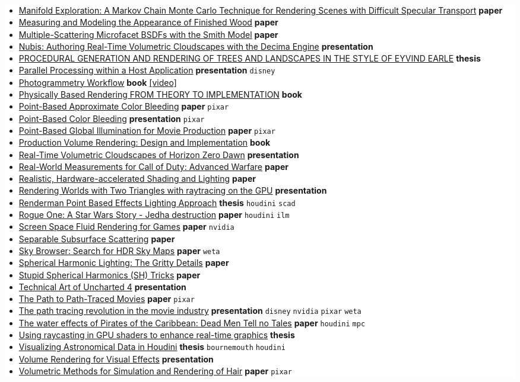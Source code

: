 * [Manifold Exploration: A Markov Chain Monte Carlo Technique for Rendering Scenes with Difficult Specular Transport](http://www.cs.cornell.edu/projects/manifolds-sg12/manifolds-sg12.pdf) **paper**
* [Measuring and Modeling the Appearance of Finished Wood](http://silviojemma.com/public/papers/lighting/sg05-shadingWood-lr.pdf) **paper**
* [Multiple-Scattering Microfacet BSDFs with the Smith Model](https://jo.dreggn.org/home/2015_microfacets.pdf) **paper**
* [Nubis: Authoring Real-Time Volumetric Cloudscapes with the Decima Engine](http://advances.realtimerendering.com/s2017/Nubis%20-%20Authoring%20Realtime%20Volumetric%20Cloudscapes%20with%20the%20Decima%20Engine%20-%20Final%20.pdf) **presentation**
* [PROCEDURAL GENERATION AND RENDERING OF TREES AND LANDSCAPES IN THE STYLE OF EYVIND EARLE](http://oaktrust.library.tamu.edu/bitstream/handle/1969.1/155331/MURPHY-THESIS-2015.pdf?sequence=1&isAllowed=y) **thesis**
* [Parallel Processing within a Host Application](http://www.multithreadingandvfx.org/course_notes/2017/disney_MultiThreading_SIGGRAPH2017.pdf) **presentation** `disney`
* [Photogrammetry Workflow](https://unity3d.com/files/solutions/photogrammetry/Unity-Photogrammetry-Workflow_2017-07_v2.pdf) **book** [[video]](https://www.youtube.com/watch?v=Ny9ZXt_2v2Y)
* [Physically Based Rendering FROM THEORY TO IMPLEMENTATION](http://www.pbrt.org/) **book**
* [Point-Based Approximate Color Bleeding](https://graphics.pixar.com/library/PointBasedColorBleeding/paper.pdf) **paper** `pixar`
* [Point-Based Color Bleeding](https://graphics.pixar.com/library/PointBasedColorBleeding/SlidesFromAnnecy09.pdf) **presentation** `pixar`
* [Point-Based Global Illumination for Movie Production](https://graphics.pixar.com/library/PointBasedGlobalIlluminationForMovieProduction/paper.pdf) **paper** `pixar`
* [Production Volume Rendering: Design and Implementation](https://www.amazon.com/Production-Rendering-Implementation-Magnus-Wrenninge/dp/156881724X) **book**
* [Real-Time Volumetric Cloudscapes of Horizon Zero Dawn](http://killzone.dl.playstation.net/killzone/horizonzerodawn/presentations/Siggraph15_Schneider_Real-Time_Volumetric_Cloudscapes_of_Horizon_Zero_Dawn.pdf) **presentation**
* [Real-World Measurements for Call of Duty: Advanced Warfare](https://www.activision.com/cdn/research/Real_World_Measurements_for_Call_of_Duty_Advanced_Warfare.pdf) **paper**
* [Realistic, Hardware-accelerated Shading and Lighting](http://silviojemma.com/public/papers/lighting/ShadingLighting.Siggraph.99.pdf) **paper**
* [Rendering Worlds with Two Triangles with raytracing on the GPU](http://www.iquilezles.org/www/material/nvscene2008/rwwtt.pdf) **presentation**
* [Renderman Point Based Effects Lighting Approach](http://ecollections.scad.edu/iii/cpro/app?id=7255011066541100&itemId=1001416&lang=...&service=blob&suite=def) **thesis** `houdini` `scad`
* [Rogue One: A Star Wars Story - Jedha destruction](https://dl.acm.org/citation.cfm?id=3085068) **paper** `houdini` `ilm`
* [Screen Space Fluid Rendering for Games](http://developer.download.nvidia.com/presentations/2010/gdc/Direct3D_Effects.pdf) **paper** `nvidia`
* [Separable Subsurface Scattering](http://www.iryoku.com/separable-sss/) **paper**
* [Sky Browser: Search for HDR Sky Maps](http://computergraphics.ac.nz/assets/research/SkyBrowser.pdf) **paper** `weta`
* [Spherical Harmonic Lighting: The Gritty Details](http://silviojemma.com/public/papers/lighting/spherical-harmonic-lighting.pdf) **paper**
* [Stupid Spherical Harmonics (SH) Tricks](http://silviojemma.com/public/papers/lighting/StupidSphericalHarmonics36.pdf) **paper**
* [Technical Art of Uncharted 4](http://advances.realtimerendering.com/other/2016/naughty_dog/NaughtyDog_TechArt_Final.pdf) **presentation**
* [The Path to Path-Traced Movies](https://graphics.pixar.com/library/PathTracedMovies/paper.pdf) **paper** `pixar`
* [The path tracing revolution in the movie industry](https://sites.google.com/site/pathtracingrevolution/) **presentation** `disney` `nvidia` `pixar` `weta`
* [The water effects of Pirates of the Caribbean: Dead Men Tell no Tales](https://dl.acm.org/citation.cfm?id=3085044) **paper** `houdini` `mpc`
* [Using raycasting in GPU shaders to enhance real-time graphics](http://www.proun-game.com/Oogst3D/ARTICLES/Using%20raycasting%20in%20GPU%20shaders%20to%20enhance%20real-time%20graphics.pdf) **thesis**
* [Visualizing Astronomical Data in Houdini](https://nccastaff.bournemouth.ac.uk/jmacey/MastersProjects/MSc17/07/report.pdf) **thesis** `bournemouth` `houdini`
* [Volume Rendering for Visual Effects](http://webstaff.itn.liu.se/~jonun/web/teaching/2011-TNCG13/Lectures/Lecture03-MW/Wrenninge_2011_Volume_Rendering.pdf) **presentation**
* [Volumetric Methods for Simulation and Rendering of Hair](https://graphics.pixar.com/library/Hair/paper.pdf) **paper** `pixar`